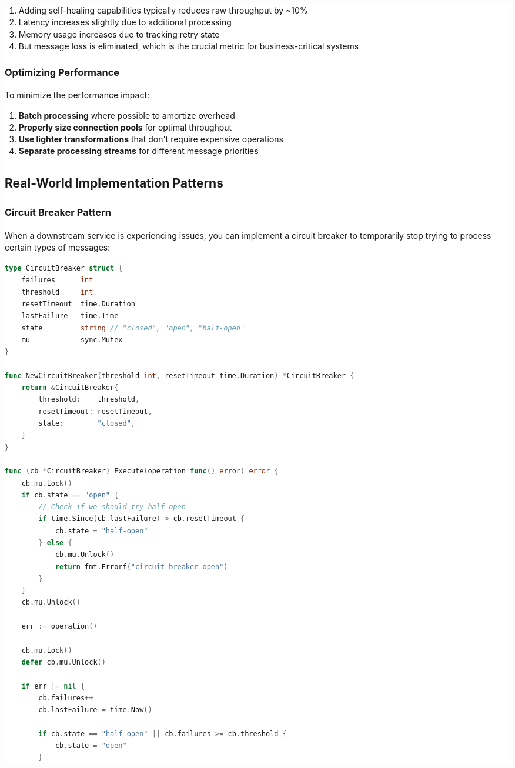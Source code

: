 1. Adding self-healing capabilities typically reduces raw throughput by ~10%
2. Latency increases slightly due to additional processing
3. Memory usage increases due to tracking retry state
4. But message loss is eliminated, which is the crucial metric for business-critical systems

### Optimizing Performance

To minimize the performance impact:

1. **Batch processing** where possible to amortize overhead
2. **Properly size connection pools** for optimal throughput
3. **Use lighter transformations** that don't require expensive operations
4. **Separate processing streams** for different message priorities

## Real-World Implementation Patterns

### Circuit Breaker Pattern

When a downstream service is experiencing issues, you can implement a circuit breaker to temporarily stop trying to process certain types of messages:

```go
type CircuitBreaker struct {
	failures      int
	threshold     int
	resetTimeout  time.Duration
	lastFailure   time.Time
	state         string // "closed", "open", "half-open"
	mu            sync.Mutex
}

func NewCircuitBreaker(threshold int, resetTimeout time.Duration) *CircuitBreaker {
	return &CircuitBreaker{
		threshold:    threshold,
		resetTimeout: resetTimeout,
		state:        "closed",
	}
}

func (cb *CircuitBreaker) Execute(operation func() error) error {
	cb.mu.Lock()
	if cb.state == "open" {
		// Check if we should try half-open
		if time.Since(cb.lastFailure) > cb.resetTimeout {
			cb.state = "half-open"
		} else {
			cb.mu.Unlock()
			return fmt.Errorf("circuit breaker open")
		}
	}
	cb.mu.Unlock()
	
	err := operation()
	
	cb.mu.Lock()
	defer cb.mu.Unlock()
	
	if err != nil {
		cb.failures++
		cb.lastFailure = time.Now()
		
		if cb.state == "half-open" || cb.failures >= cb.threshold {
			cb.state = "open"
		}
```
